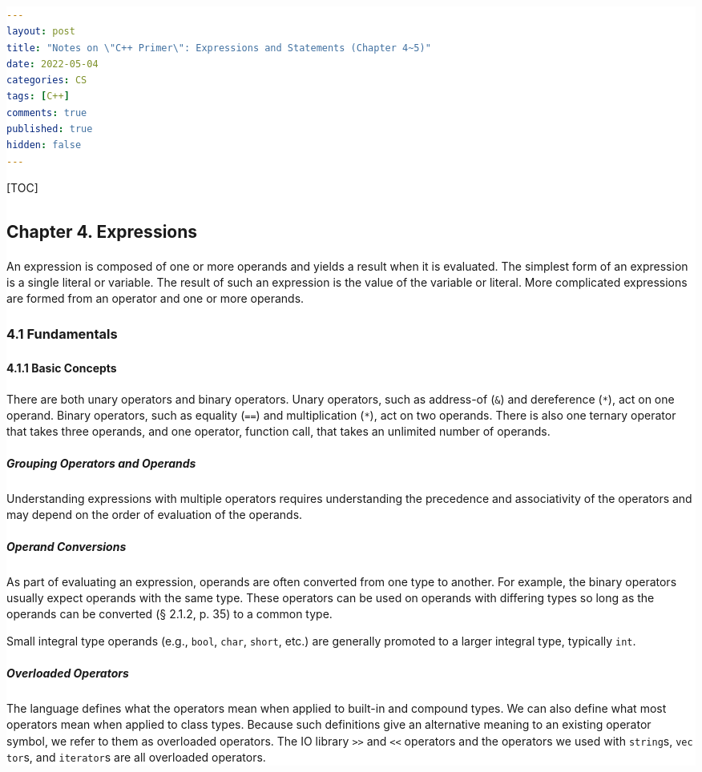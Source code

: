 ```yaml
---
layout: post
title: "Notes on \"C++ Primer\": Expressions and Statements (Chapter 4~5)"
date: 2022-05-04
categories: CS
tags: [C++]
comments: true
published: true
hidden: false
---
```


[TOC]

## Chapter 4. Expressions

An expression is composed of one or more operands and yields a result when it is evaluated. The simplest form of an expression is a single literal or variable. The result of such an expression is the value of the variable or literal. More complicated expressions are formed from an operator and one or more operands.

### 4.1 Fundamentals

#### 4.1.1 Basic Concepts

There are both unary operators and binary operators. Unary operators, such as address-of (`&`) and dereference (`*`), act on one operand. Binary operators, such as equality (`==`) and multiplication (`*`), act on two operands. There is also one ternary operator that takes three operands, and one operator, function call, that takes an unlimited number of operands.

##### Grouping Operators and Operands

Understanding expressions with multiple operators requires understanding the precedence and associativity of the operators and may depend on the order of evaluation of the operands.

##### Operand Conversions

As part of evaluating an expression, operands are often converted from one type to another. For example, the binary operators usually expect operands with the same type. These operators can be used on operands with differing types so long as the operands can be converted (§ 2.1.2, p. 35) to a common type.

Small integral type operands (e.g., `bool`, `char`, `short`, etc.) are generally promoted to a larger integral type, typically `int`.

##### Overloaded Operators

The language defines what the operators mean when applied to built-in and compound types. We can also define what most operators mean when applied to class types. Because such definitions give an alternative meaning to an existing operator symbol, we refer to them as overloaded operators. The IO library `>>` and `<<` operators and the operators we used with `string`s, `vector`s, and `iterator`s are all overloaded operators.


[^1]: Lippman, Stanley B., Josée Lajoie, and Barbara E. Moo. *C++ Primer*. Addison-Wesley Professional, 2012. 
[^2]: Prata, Stephen. *C++ primer plus*. Addison-Wesley Professional, 2011.